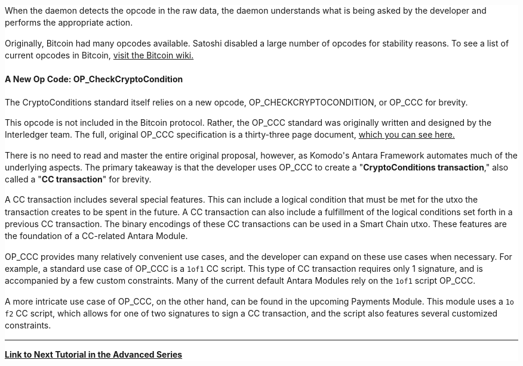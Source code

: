 When the daemon detects the opcode in the raw data, the daemon understands what is being asked by the developer and performs the appropriate action.

Originally, Bitcoin had many opcodes available. Satoshi disabled a large number of opcodes for stability reasons. To see a list of current opcodes in Bitcoin, [visit the Bitcoin wiki.](https://en.bitcoin.it/wiki/Script#Opcodes) 

#### A New Op Code: OP_CheckCryptoCondition 

The CryptoConditions standard itself relies on a new opcode, OP_CHECKCRYPTOCONDITION, or OP_CCC for brevity.

This opcode is not included in the Bitcoin protocol. Rather, the OP_CCC standard was originally written and designed by the Interledger team. The full, original OP_CCC specification is a thirty-three page document, [which you can see here.](https://tools.ietf.org/html/draft-thomas-crypto-conditions-04)

There is no need to read and master the entire original proposal, however, as Komodo's Antara Framework automates much of the underlying aspects. The primary takeaway is that the developer uses OP_CCC to create a "<b>CryptoConditions transaction</b>," also called a "<b>CC transaction</b>" for brevity.

A CC transaction includes several special features. This can include a logical condition that must be met for the utxo the transaction creates to be spent in the future. A CC transaction can also include a fulfillment of the logical conditions set forth in a previous CC transaction. The binary encodings of these CC transactions can be used in a Smart Chain utxo. These features are the foundation of a CC-related Antara Module.

OP_CCC provides many relatively convenient use cases, and the developer can expand on these use cases when necessary. For example, a standard use case of OP_CCC is a `1of1` CC script. This type of CC transaction requires only 1 signature, and is accompanied by a few custom constraints. Many of the current default Antara Modules rely on the `1of1` script OP_CCC.

A more intricate use case of OP_CCC, on the other hand, can be found in the upcoming Payments Module. This module uses a `1of2` CC script, which allows for one of two signatures to sign a CC transaction, and the script also features several customized constraints.

----------

[<b>Link to Next Tutorial in the Advanced Series</b>](../../../basic-docs/antara/antara-tutorials/advanced-series-2.html)

